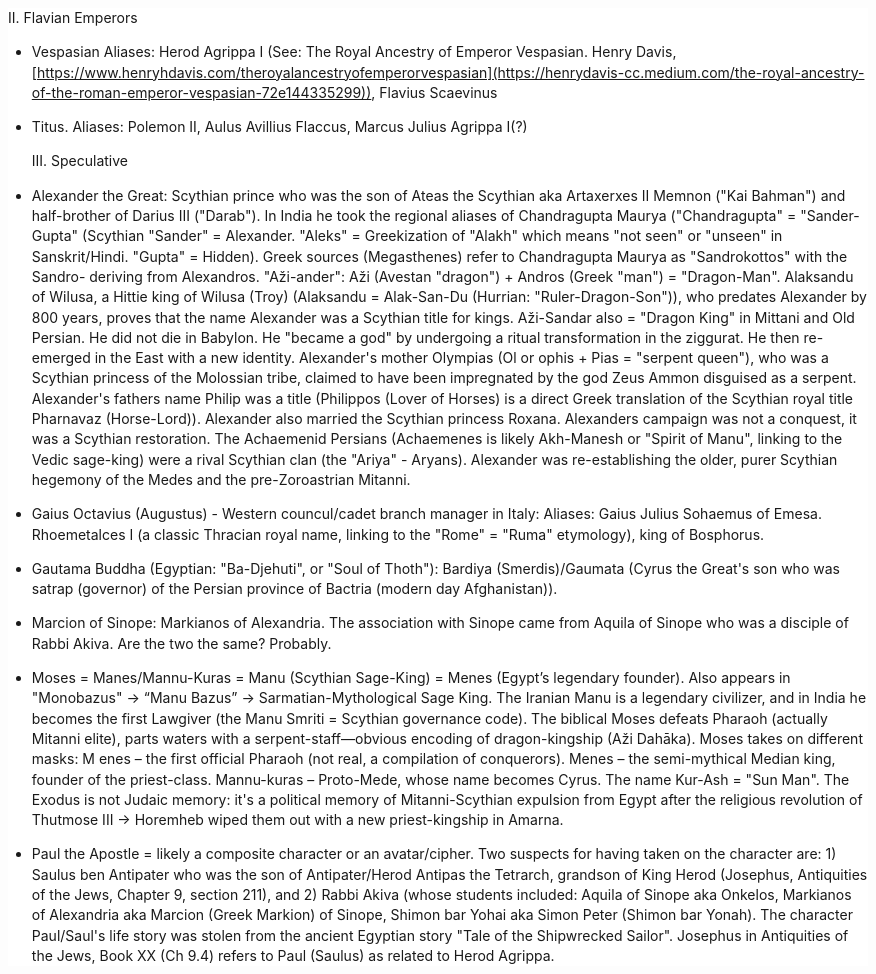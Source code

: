 II. Flavian Emperors

- Vespasian
  Aliases: Herod Agrippa I (See: The Royal Ancestry of Emperor Vespasian. Henry Davis, [https://www.henryhdavis.com/theroyalancestryofemperorvespasian](https://henrydavis-cc.medium.com/the-royal-ancestry-of-the-roman-emperor-vespasian-72e144335299)), Flavius Scaevinus
- Titus. Aliases: Polemon II, Aulus Avillius Flaccus, Marcus Julius Agrippa I(?)

  III. Speculative

-  Alexander the Great: Scythian prince who was the son of Ateas the Scythian aka Artaxerxes
    II Memnon ("Kai Bahman") and half-brother of Darius III ("Darab").
    In India he took the regional aliases of Chandragupta Maurya
    ("Chandragupta" = "Sander-Gupta" (Scythian "Sander" = Alexander. "Aleks" = Greekization of "Alakh" which means "not seen" or "unseen" in Sanskrit/Hindi. "Gupta" = Hidden). Greek sources (Megasthenes) refer to Chandragupta Maurya as "Sandrokottos" with the Sandro- deriving from Alexandros. "Aži-ander": Aži
    (Avestan "dragon") + Andros (Greek "man") = "Dragon-Man". Alaksandu
    of Wilusa, a Hittie king of Wilusa (Troy) (Alaksandu = Alak-San-Du
    (Hurrian: "Ruler-Dragon-Son")), who predates Alexander by 800 years,
    proves that the name Alexander was a Scythian title for kings.
    Aži-Sandar also = "Dragon King" in Mittani and Old Persian. He did not die in Babylon. He "became a god" by undergoing a ritual transformation in the ziggurat. He then re-emerged in the East with a new identity. Alexander's mother Olympias (Ol or ophis + Pias = "serpent queen"), who was a Scythian princess of the
    Molossian tribe, claimed to have been impregnated by the god Zeus
    Ammon disguised as a serpent. Alexander's fathers name Philip was a title (Philippos (Lover of Horses) is a direct Greek translation of the Scythian royal title Pharnavaz (Horse-Lord)). Alexander also married the Scythian princess Roxana. Alexanders campaign was not a conquest, it was a Scythian restoration. The Achaemenid Persians (Achaemenes is likely Akh-Manesh or "Spirit of Manu", linking to the Vedic sage-king) were a rival Scythian clan (the "Ariya" - Aryans). Alexander was re-establishing the older, purer Scythian hegemony of the Medes and the pre-Zoroastrian Mitanni.
-  Gaius Octavius (Augustus) - Western councul/cadet branch manager in Italy: Aliases: Gaius Julius Sohaemus of Emesa. Rhoemetalces I (a classic Thracian royal name, linking to the "Rome" = "Ruma" etymology), king of Bosphorus.
-  Gautama Buddha (Egyptian: "Ba-Djehuti", or "Soul of Thoth"): Bardiya (Smerdis)/Gaumata (Cyrus the Great's son who was satrap (governor) of the Persian province of Bactria (modern day Afghanistan)).
-  Marcion of Sinope: Markianos of Alexandria. The association with Sinope came from Aquila of Sinope who was a disciple of Rabbi Akiva. Are the two the same? Probably.
-  Moses = Manes/Mannu-Kuras = Manu (Scythian Sage-King) = Menes (Egypt’s legendary founder). Also appears in "Monobazus" → “Manu Bazus” → Sarmatian-Mythological Sage King. The Iranian Manu is a legendary civilizer, and in India he becomes the first Lawgiver (the Manu Smriti = Scythian governance code). The biblical Moses defeats Pharaoh (actually Mitanni elite), parts waters with a serpent-staff—obvious encoding of dragon-kingship (Aži Dahāka). Moses takes on different masks: M enes – the first official Pharaoh (not real, a compilation of conquerors). Menes – the semi-mythical Median king, founder of the priest-class. Mannu-kuras – Proto-Mede, whose name becomes Cyrus. The name Kur-Ash = "Sun Man". The Exodus is not Judaic memory: it's a political memory of Mitanni-Scythian expulsion from Egypt after the religious revolution of Thutmose III → Horemheb wiped them out with a new priest-kingship in Amarna.
-  Paul the Apostle = likely a composite character or an avatar/cipher. Two suspects for having taken on the character are: 1) Saulus ben Antipater who was the
    son of Antipater/Herod Antipas the Tetrarch, grandson of King Herod
    (Josephus, Antiquities of the Jews, Chapter 9, section 211), and 2) Rabbi Akiva (whose students included: Aquila of Sinope aka Onkelos, Markianos of Alexandria aka Marcion (Greek Markion) of Sinope, Shimon bar Yohai aka Simon Peter (Shimon bar Yonah). The character
    Paul/Saul's life story was stolen from the ancient Egyptian story
    "Tale of the Shipwrecked Sailor". Josephus in Antiquities of the
    Jews, Book XX (Ch 9.4) refers to Paul (Saulus) as related to Herod
    Agrippa.